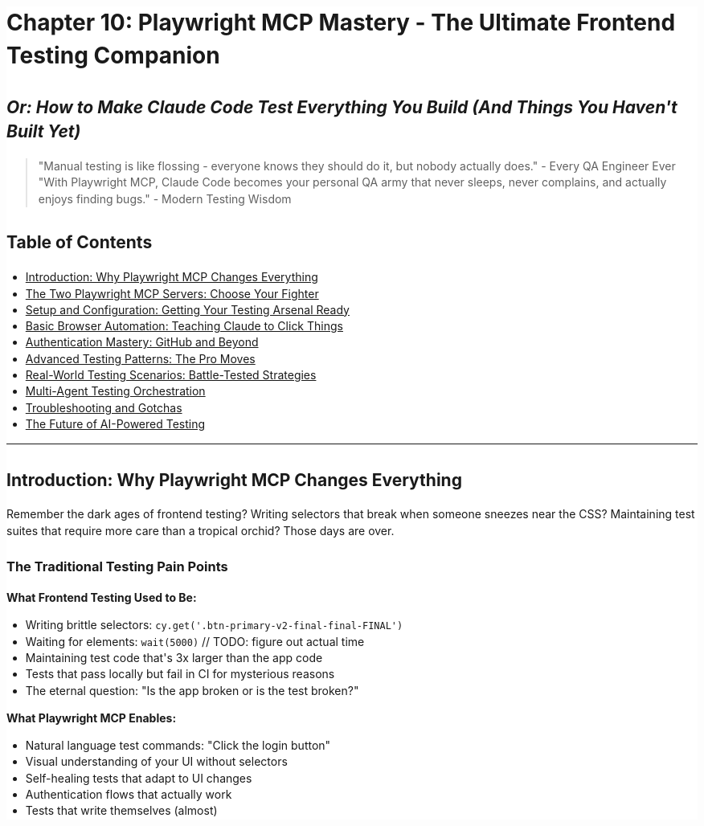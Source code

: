 # Chapter 10: Playwright MCP Mastery - The Ultimate Frontend Testing Companion
## *Or: How to Make Claude Code Test Everything You Build (And Things You Haven't Built Yet)*

> "Manual testing is like flossing - everyone knows they should do it, but nobody actually does." - Every QA Engineer Ever
> "With Playwright MCP, Claude Code becomes your personal QA army that never sleeps, never complains, and actually enjoys finding bugs." - Modern Testing Wisdom

## Table of Contents
- [Introduction: Why Playwright MCP Changes Everything](#introduction-why-playwright-mcp-changes-everything)
- [The Two Playwright MCP Servers: Choose Your Fighter](#the-two-playwright-mcp-servers-choose-your-fighter)
- [Setup and Configuration: Getting Your Testing Arsenal Ready](#setup-and-configuration-getting-your-testing-arsenal-ready)
- [Basic Browser Automation: Teaching Claude to Click Things](#basic-browser-automation-teaching-claude-to-click-things)
- [Authentication Mastery: GitHub and Beyond](#authentication-mastery-github-and-beyond)
- [Advanced Testing Patterns: The Pro Moves](#advanced-testing-patterns-the-pro-moves)
- [Real-World Testing Scenarios: Battle-Tested Strategies](#real-world-testing-scenarios-battle-tested-strategies)
- [Multi-Agent Testing Orchestration](#multi-agent-testing-orchestration)
- [Troubleshooting and Gotchas](#troubleshooting-and-gotchas)
- [The Future of AI-Powered Testing](#the-future-of-ai-powered-testing)

---

## Introduction: Why Playwright MCP Changes Everything

Remember the dark ages of frontend testing? Writing selectors that break when someone sneezes near the CSS? Maintaining test suites that require more care than a tropical orchid? Those days are over.

### The Traditional Testing Pain Points

**What Frontend Testing Used to Be:**
- Writing brittle selectors: `cy.get('.btn-primary-v2-final-final-FINAL')`
- Waiting for elements: `wait(5000)` // TODO: figure out actual time
- Maintaining test code that's 3x larger than the app code
- Tests that pass locally but fail in CI for mysterious reasons
- The eternal question: "Is the app broken or is the test broken?"

**What Playwright MCP Enables:**
- Natural language test commands: "Click the login button"
- Visual understanding of your UI without selectors
- Self-healing tests that adapt to UI changes
- Authentication flows that actually work
- Tests that write themselves (almost)
